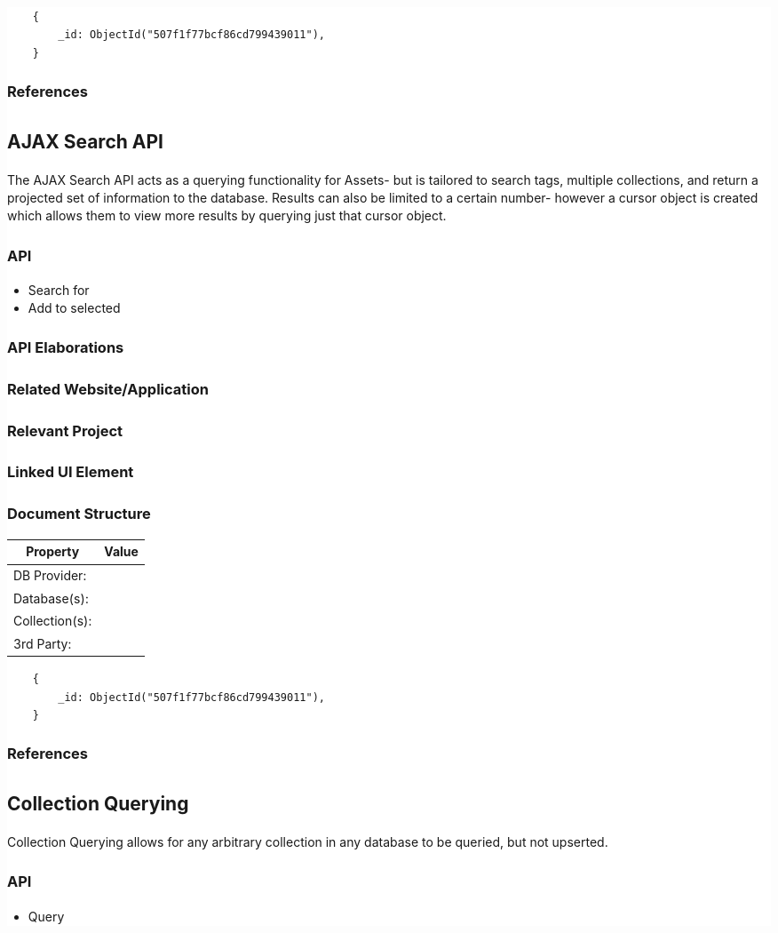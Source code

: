 		{ 
			_id: ObjectId("507f1f77bcf86cd799439011"),
		}


### References

## AJAX Search API
The AJAX Search API acts as a querying functionality for Assets- but is tailored to search tags, multiple collections, and return a projected set of information to the database. Results can also be limited to a certain number- however a cursor object is created which allows them to view more results by querying just that cursor object. 

### API
* Search for 
* Add to selected

### API Elaborations

### Related Website/Application

### Relevant Project 



### Linked UI Element

### Document Structure

| Property | Value |
|----------|-------|
| DB Provider: |  |
| Database(s): |  |
| Collection(s): |  | 
| 3rd Party: |  |

		{ 
			_id: ObjectId("507f1f77bcf86cd799439011"),
		}


### References

## Collection Querying
Collection Querying allows for any arbitrary collection in any database to be queried, but not upserted. 

### API
* Query
